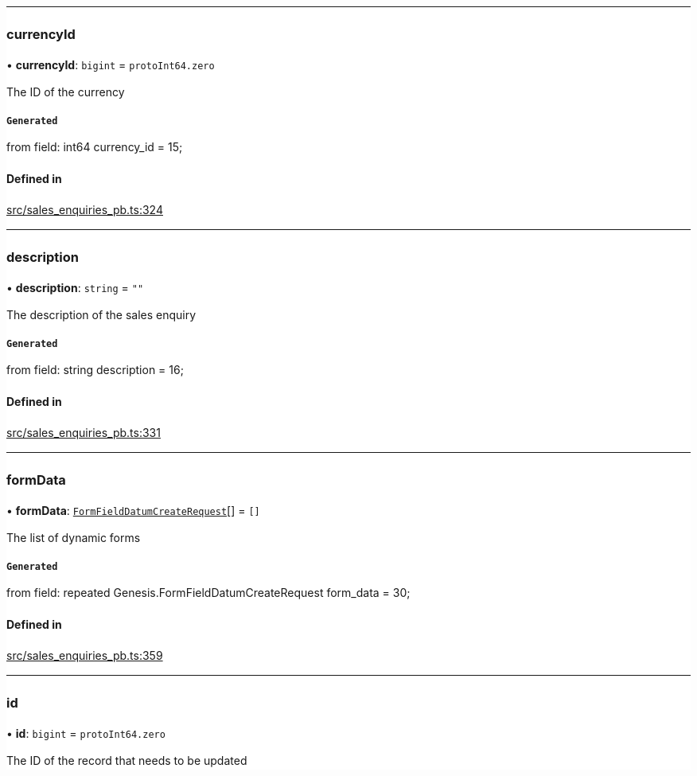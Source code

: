 ___

### currencyId

• **currencyId**: `bigint` = `protoInt64.zero`

The ID of the currency

**`Generated`**

from field: int64 currency_id = 15;

#### Defined in

[src/sales_enquiries_pb.ts:324](https://github.com/Unaxiom/genesis-ts-sdk/blob/a265138/src/sales_enquiries_pb.ts#L324)

___

### description

• **description**: `string` = `""`

The description of the sales enquiry

**`Generated`**

from field: string description = 16;

#### Defined in

[src/sales_enquiries_pb.ts:331](https://github.com/Unaxiom/genesis-ts-sdk/blob/a265138/src/sales_enquiries_pb.ts#L331)

___

### formData

• **formData**: [`FormFieldDatumCreateRequest`](FormFieldDatumCreateRequest.md)[] = `[]`

The list of dynamic forms

**`Generated`**

from field: repeated Genesis.FormFieldDatumCreateRequest form_data = 30;

#### Defined in

[src/sales_enquiries_pb.ts:359](https://github.com/Unaxiom/genesis-ts-sdk/blob/a265138/src/sales_enquiries_pb.ts#L359)

___

### id

• **id**: `bigint` = `protoInt64.zero`

The ID of the record that needs to be updated
